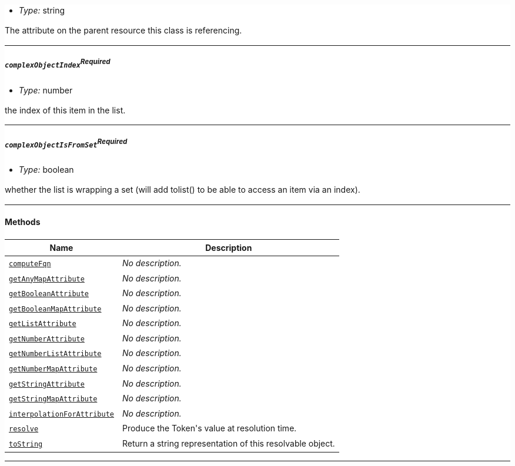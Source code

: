 - *Type:* string

The attribute on the parent resource this class is referencing.

---

##### `complexObjectIndex`<sup>Required</sup> <a name="complexObjectIndex" id="rhizo-co-terraform-provider-oci.dataOciAutoscalingAutoScalingConfigurations.DataOciAutoscalingAutoScalingConfigurationsAutoScalingConfigurationsAutoScalingResourcesOutputReference.Initializer.parameter.complexObjectIndex"></a>

- *Type:* number

the index of this item in the list.

---

##### `complexObjectIsFromSet`<sup>Required</sup> <a name="complexObjectIsFromSet" id="rhizo-co-terraform-provider-oci.dataOciAutoscalingAutoScalingConfigurations.DataOciAutoscalingAutoScalingConfigurationsAutoScalingConfigurationsAutoScalingResourcesOutputReference.Initializer.parameter.complexObjectIsFromSet"></a>

- *Type:* boolean

whether the list is wrapping a set (will add tolist() to be able to access an item via an index).

---

#### Methods <a name="Methods" id="Methods"></a>

| **Name** | **Description** |
| --- | --- |
| <code><a href="#rhizo-co-terraform-provider-oci.dataOciAutoscalingAutoScalingConfigurations.DataOciAutoscalingAutoScalingConfigurationsAutoScalingConfigurationsAutoScalingResourcesOutputReference.computeFqn">computeFqn</a></code> | *No description.* |
| <code><a href="#rhizo-co-terraform-provider-oci.dataOciAutoscalingAutoScalingConfigurations.DataOciAutoscalingAutoScalingConfigurationsAutoScalingConfigurationsAutoScalingResourcesOutputReference.getAnyMapAttribute">getAnyMapAttribute</a></code> | *No description.* |
| <code><a href="#rhizo-co-terraform-provider-oci.dataOciAutoscalingAutoScalingConfigurations.DataOciAutoscalingAutoScalingConfigurationsAutoScalingConfigurationsAutoScalingResourcesOutputReference.getBooleanAttribute">getBooleanAttribute</a></code> | *No description.* |
| <code><a href="#rhizo-co-terraform-provider-oci.dataOciAutoscalingAutoScalingConfigurations.DataOciAutoscalingAutoScalingConfigurationsAutoScalingConfigurationsAutoScalingResourcesOutputReference.getBooleanMapAttribute">getBooleanMapAttribute</a></code> | *No description.* |
| <code><a href="#rhizo-co-terraform-provider-oci.dataOciAutoscalingAutoScalingConfigurations.DataOciAutoscalingAutoScalingConfigurationsAutoScalingConfigurationsAutoScalingResourcesOutputReference.getListAttribute">getListAttribute</a></code> | *No description.* |
| <code><a href="#rhizo-co-terraform-provider-oci.dataOciAutoscalingAutoScalingConfigurations.DataOciAutoscalingAutoScalingConfigurationsAutoScalingConfigurationsAutoScalingResourcesOutputReference.getNumberAttribute">getNumberAttribute</a></code> | *No description.* |
| <code><a href="#rhizo-co-terraform-provider-oci.dataOciAutoscalingAutoScalingConfigurations.DataOciAutoscalingAutoScalingConfigurationsAutoScalingConfigurationsAutoScalingResourcesOutputReference.getNumberListAttribute">getNumberListAttribute</a></code> | *No description.* |
| <code><a href="#rhizo-co-terraform-provider-oci.dataOciAutoscalingAutoScalingConfigurations.DataOciAutoscalingAutoScalingConfigurationsAutoScalingConfigurationsAutoScalingResourcesOutputReference.getNumberMapAttribute">getNumberMapAttribute</a></code> | *No description.* |
| <code><a href="#rhizo-co-terraform-provider-oci.dataOciAutoscalingAutoScalingConfigurations.DataOciAutoscalingAutoScalingConfigurationsAutoScalingConfigurationsAutoScalingResourcesOutputReference.getStringAttribute">getStringAttribute</a></code> | *No description.* |
| <code><a href="#rhizo-co-terraform-provider-oci.dataOciAutoscalingAutoScalingConfigurations.DataOciAutoscalingAutoScalingConfigurationsAutoScalingConfigurationsAutoScalingResourcesOutputReference.getStringMapAttribute">getStringMapAttribute</a></code> | *No description.* |
| <code><a href="#rhizo-co-terraform-provider-oci.dataOciAutoscalingAutoScalingConfigurations.DataOciAutoscalingAutoScalingConfigurationsAutoScalingConfigurationsAutoScalingResourcesOutputReference.interpolationForAttribute">interpolationForAttribute</a></code> | *No description.* |
| <code><a href="#rhizo-co-terraform-provider-oci.dataOciAutoscalingAutoScalingConfigurations.DataOciAutoscalingAutoScalingConfigurationsAutoScalingConfigurationsAutoScalingResourcesOutputReference.resolve">resolve</a></code> | Produce the Token's value at resolution time. |
| <code><a href="#rhizo-co-terraform-provider-oci.dataOciAutoscalingAutoScalingConfigurations.DataOciAutoscalingAutoScalingConfigurationsAutoScalingConfigurationsAutoScalingResourcesOutputReference.toString">toString</a></code> | Return a string representation of this resolvable object. |

---